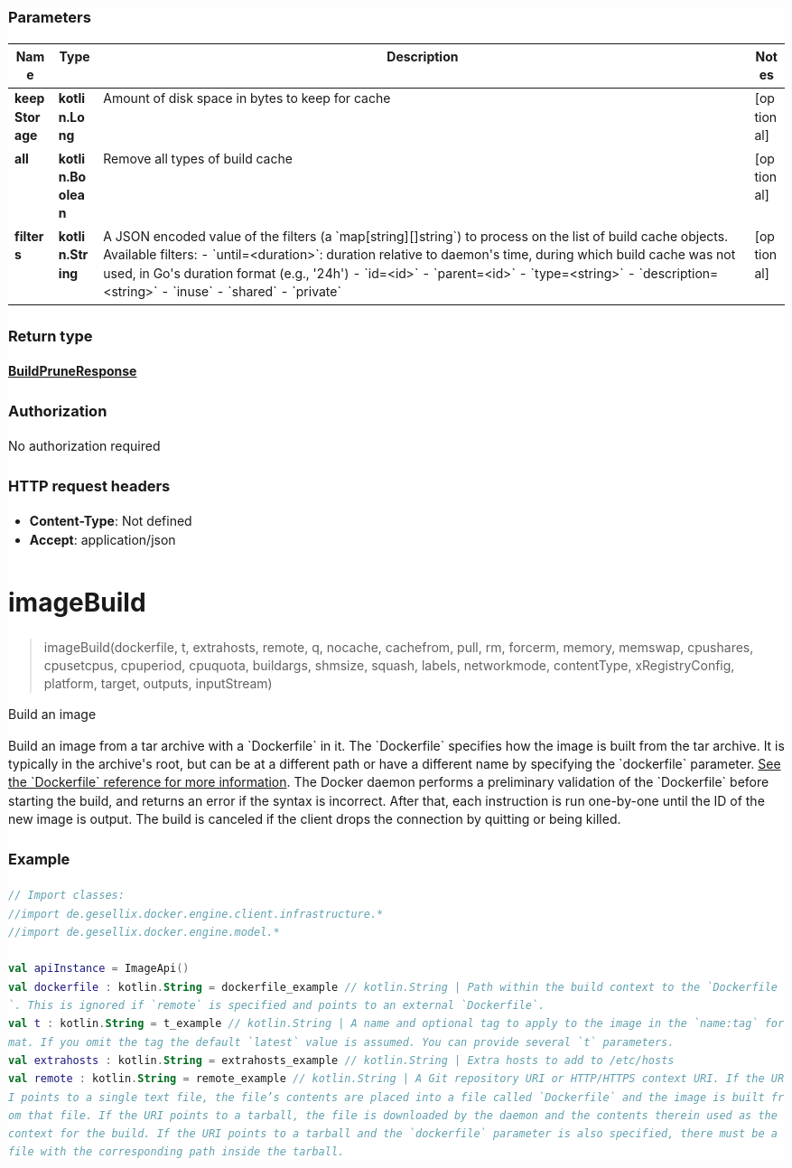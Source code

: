 ### Parameters

Name | Type | Description  | Notes
------------- | ------------- | ------------- | -------------
 **keepStorage** | **kotlin.Long**| Amount of disk space in bytes to keep for cache | [optional]
 **all** | **kotlin.Boolean**| Remove all types of build cache | [optional]
 **filters** | **kotlin.String**| A JSON encoded value of the filters (a &#x60;map[string][]string&#x60;) to process on the list of build cache objects.  Available filters:  - &#x60;until&#x3D;&lt;duration&gt;&#x60;: duration relative to daemon&#39;s time, during which build cache was not used, in Go&#39;s duration format (e.g., &#39;24h&#39;) - &#x60;id&#x3D;&lt;id&gt;&#x60; - &#x60;parent&#x3D;&lt;id&gt;&#x60; - &#x60;type&#x3D;&lt;string&gt;&#x60; - &#x60;description&#x3D;&lt;string&gt;&#x60; - &#x60;inuse&#x60; - &#x60;shared&#x60; - &#x60;private&#x60;  | [optional]

### Return type

[**BuildPruneResponse**](BuildPruneResponse.md)

### Authorization

No authorization required

### HTTP request headers

 - **Content-Type**: Not defined
 - **Accept**: application/json

<a name="imageBuild"></a>
# **imageBuild**
> imageBuild(dockerfile, t, extrahosts, remote, q, nocache, cachefrom, pull, rm, forcerm, memory, memswap, cpushares, cpusetcpus, cpuperiod, cpuquota, buildargs, shmsize, squash, labels, networkmode, contentType, xRegistryConfig, platform, target, outputs, inputStream)

Build an image

Build an image from a tar archive with a &#x60;Dockerfile&#x60; in it.  The &#x60;Dockerfile&#x60; specifies how the image is built from the tar archive. It is typically in the archive&#39;s root, but can be at a different path or have a different name by specifying the &#x60;dockerfile&#x60; parameter. [See the &#x60;Dockerfile&#x60; reference for more information](https://docs.docker.com/engine/reference/builder/).  The Docker daemon performs a preliminary validation of the &#x60;Dockerfile&#x60; before starting the build, and returns an error if the syntax is incorrect. After that, each instruction is run one-by-one until the ID of the new image is output.  The build is canceled if the client drops the connection by quitting or being killed.

### Example
```kotlin
// Import classes:
//import de.gesellix.docker.engine.client.infrastructure.*
//import de.gesellix.docker.engine.model.*

val apiInstance = ImageApi()
val dockerfile : kotlin.String = dockerfile_example // kotlin.String | Path within the build context to the `Dockerfile`. This is ignored if `remote` is specified and points to an external `Dockerfile`.
val t : kotlin.String = t_example // kotlin.String | A name and optional tag to apply to the image in the `name:tag` format. If you omit the tag the default `latest` value is assumed. You can provide several `t` parameters.
val extrahosts : kotlin.String = extrahosts_example // kotlin.String | Extra hosts to add to /etc/hosts
val remote : kotlin.String = remote_example // kotlin.String | A Git repository URI or HTTP/HTTPS context URI. If the URI points to a single text file, the file’s contents are placed into a file called `Dockerfile` and the image is built from that file. If the URI points to a tarball, the file is downloaded by the daemon and the contents therein used as the context for the build. If the URI points to a tarball and the `dockerfile` parameter is also specified, there must be a file with the corresponding path inside the tarball.
```